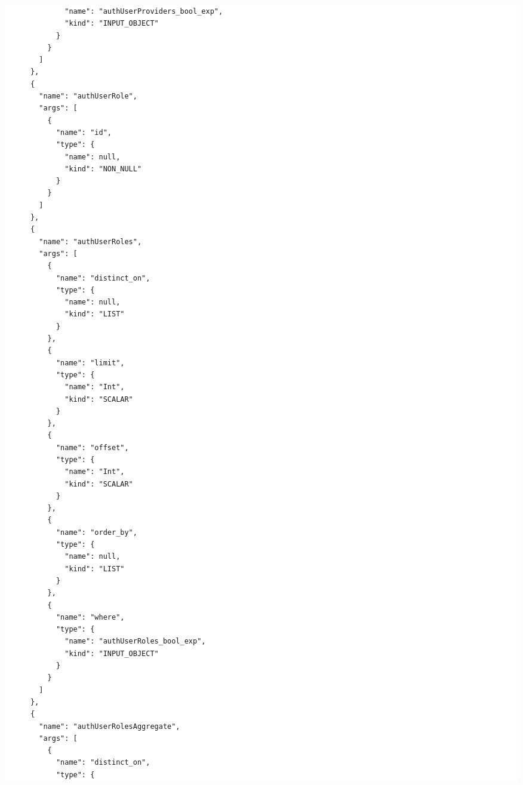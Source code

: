                   "name": "authUserProviders_bool_exp",
                  "kind": "INPUT_OBJECT"
                }
              }
            ]
          },
          {
            "name": "authUserRole",
            "args": [
              {
                "name": "id",
                "type": {
                  "name": null,
                  "kind": "NON_NULL"
                }
              }
            ]
          },
          {
            "name": "authUserRoles",
            "args": [
              {
                "name": "distinct_on",
                "type": {
                  "name": null,
                  "kind": "LIST"
                }
              },
              {
                "name": "limit",
                "type": {
                  "name": "Int",
                  "kind": "SCALAR"
                }
              },
              {
                "name": "offset",
                "type": {
                  "name": "Int",
                  "kind": "SCALAR"
                }
              },
              {
                "name": "order_by",
                "type": {
                  "name": null,
                  "kind": "LIST"
                }
              },
              {
                "name": "where",
                "type": {
                  "name": "authUserRoles_bool_exp",
                  "kind": "INPUT_OBJECT"
                }
              }
            ]
          },
          {
            "name": "authUserRolesAggregate",
            "args": [
              {
                "name": "distinct_on",
                "type": {